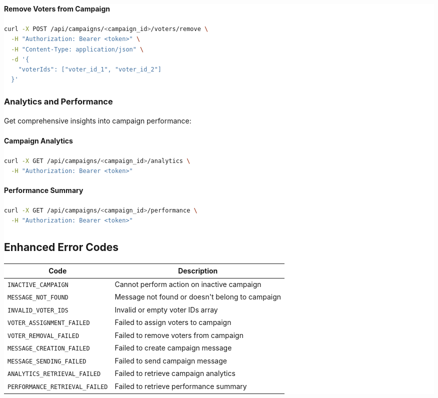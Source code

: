 #### Remove Voters from Campaign

```bash
curl -X POST /api/campaigns/<campaign_id>/voters/remove \
  -H "Authorization: Bearer <token>" \
  -H "Content-Type: application/json" \
  -d '{
    "voterIds": ["voter_id_1", "voter_id_2"]
  }'
```

### Analytics and Performance

Get comprehensive insights into campaign performance:

#### Campaign Analytics

```bash
curl -X GET /api/campaigns/<campaign_id>/analytics \
  -H "Authorization: Bearer <token>"
```

#### Performance Summary

```bash
curl -X GET /api/campaigns/<campaign_id>/performance \
  -H "Authorization: Bearer <token>"
```

## Enhanced Error Codes

| Code                           | Description                                     |
| ------------------------------ | ----------------------------------------------- |
| `INACTIVE_CAMPAIGN`            | Cannot perform action on inactive campaign      |
| `MESSAGE_NOT_FOUND`            | Message not found or doesn't belong to campaign |
| `INVALID_VOTER_IDS`            | Invalid or empty voter IDs array                |
| `VOTER_ASSIGNMENT_FAILED`      | Failed to assign voters to campaign             |
| `VOTER_REMOVAL_FAILED`         | Failed to remove voters from campaign           |
| `MESSAGE_CREATION_FAILED`      | Failed to create campaign message               |
| `MESSAGE_SENDING_FAILED`       | Failed to send campaign message                 |
| `ANALYTICS_RETRIEVAL_FAILED`   | Failed to retrieve campaign analytics           |
| `PERFORMANCE_RETRIEVAL_FAILED` | Failed to retrieve performance summary          |
